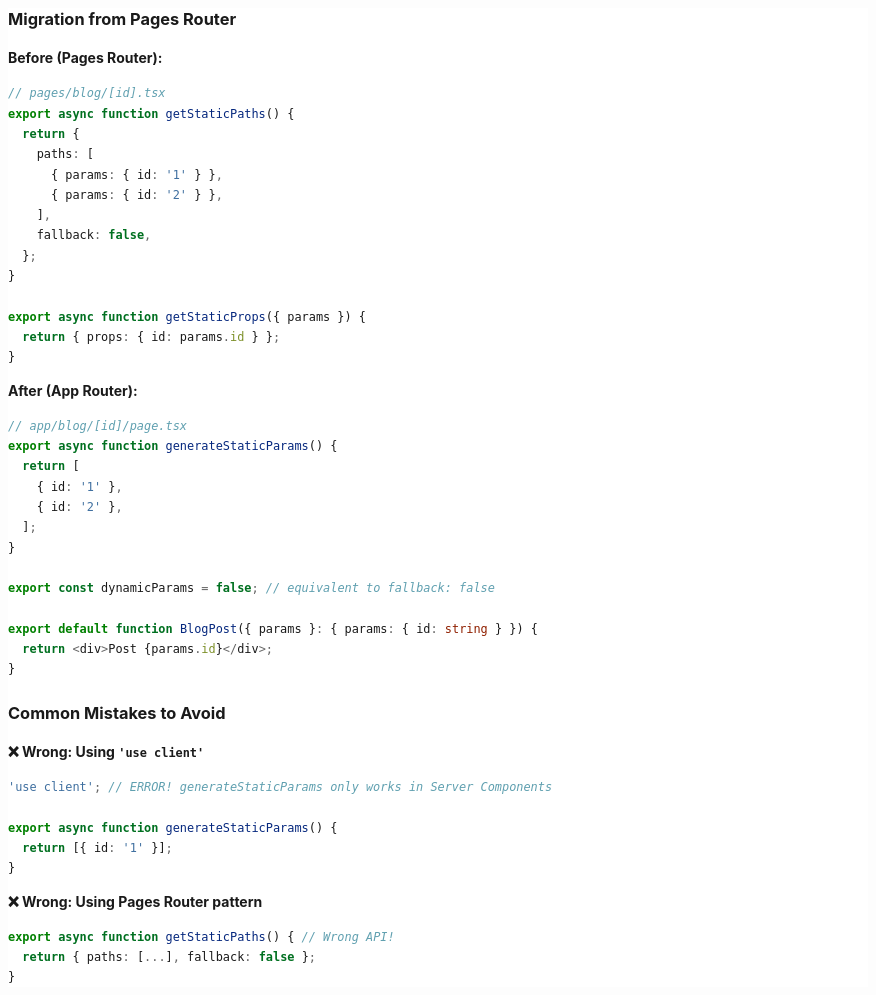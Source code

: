 ### Migration from Pages Router

**Before (Pages Router):**
```typescript
// pages/blog/[id].tsx
export async function getStaticPaths() {
  return {
    paths: [
      { params: { id: '1' } },
      { params: { id: '2' } },
    ],
    fallback: false,
  };
}

export async function getStaticProps({ params }) {
  return { props: { id: params.id } };
}
```

**After (App Router):**
```typescript
// app/blog/[id]/page.tsx
export async function generateStaticParams() {
  return [
    { id: '1' },
    { id: '2' },
  ];
}

export const dynamicParams = false; // equivalent to fallback: false

export default function BlogPost({ params }: { params: { id: string } }) {
  return <div>Post {params.id}</div>;
}
```

### Common Mistakes to Avoid

**❌ Wrong: Using `'use client'`**
```typescript
'use client'; // ERROR! generateStaticParams only works in Server Components

export async function generateStaticParams() {
  return [{ id: '1' }];
}
```

**❌ Wrong: Using Pages Router pattern**
```typescript
export async function getStaticPaths() { // Wrong API!
  return { paths: [...], fallback: false };
}
```
